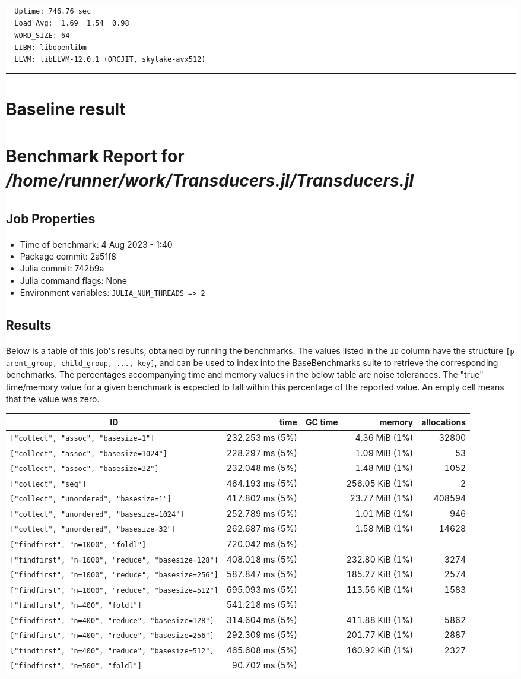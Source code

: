 ```
  Uptime: 746.76 sec
  Load Avg:  1.69  1.54  0.98
  WORD_SIZE: 64
  LIBM: libopenlibm
  LLVM: libLLVM-12.0.1 (ORCJIT, skylake-avx512)
```

---
# Baseline result
# Benchmark Report for */home/runner/work/Transducers.jl/Transducers.jl*

## Job Properties
* Time of benchmark: 4 Aug 2023 - 1:40
* Package commit: 2a51f8
* Julia commit: 742b9a
* Julia command flags: None
* Environment variables: `JULIA_NUM_THREADS => 2`

## Results
Below is a table of this job's results, obtained by running the benchmarks.
The values listed in the `ID` column have the structure `[parent_group, child_group, ..., key]`, and can be used to
index into the BaseBenchmarks suite to retrieve the corresponding benchmarks.
The percentages accompanying time and memory values in the below table are noise tolerances. The "true"
time/memory value for a given benchmark is expected to fall within this percentage of the reported value.
An empty cell means that the value was zero.

| ID                                                  | time            | GC time | memory          | allocations |
|-----------------------------------------------------|----------------:|--------:|----------------:|------------:|
| `["collect", "assoc", "basesize=1"]`                | 232.253 ms (5%) |         |   4.36 MiB (1%) |       32800 |
| `["collect", "assoc", "basesize=1024"]`             | 228.297 ms (5%) |         |   1.09 MiB (1%) |          53 |
| `["collect", "assoc", "basesize=32"]`               | 232.048 ms (5%) |         |   1.48 MiB (1%) |        1052 |
| `["collect", "seq"]`                                | 464.193 ms (5%) |         | 256.05 KiB (1%) |           2 |
| `["collect", "unordered", "basesize=1"]`            | 417.802 ms (5%) |         |  23.77 MiB (1%) |      408594 |
| `["collect", "unordered", "basesize=1024"]`         | 252.789 ms (5%) |         |   1.01 MiB (1%) |         946 |
| `["collect", "unordered", "basesize=32"]`           | 262.687 ms (5%) |         |   1.58 MiB (1%) |       14628 |
| `["findfirst", "n=1000", "foldl"]`                  | 720.042 ms (5%) |         |                 |             |
| `["findfirst", "n=1000", "reduce", "basesize=128"]` | 408.018 ms (5%) |         | 232.80 KiB (1%) |        3274 |
| `["findfirst", "n=1000", "reduce", "basesize=256"]` | 587.847 ms (5%) |         | 185.27 KiB (1%) |        2574 |
| `["findfirst", "n=1000", "reduce", "basesize=512"]` | 695.093 ms (5%) |         | 113.56 KiB (1%) |        1583 |
| `["findfirst", "n=400", "foldl"]`                   | 541.218 ms (5%) |         |                 |             |
| `["findfirst", "n=400", "reduce", "basesize=128"]`  | 314.604 ms (5%) |         | 411.88 KiB (1%) |        5862 |
| `["findfirst", "n=400", "reduce", "basesize=256"]`  | 292.309 ms (5%) |         | 201.77 KiB (1%) |        2887 |
| `["findfirst", "n=400", "reduce", "basesize=512"]`  | 465.608 ms (5%) |         | 160.92 KiB (1%) |        2327 |
| `["findfirst", "n=500", "foldl"]`                   |  90.702 ms (5%) |         |                 |             |